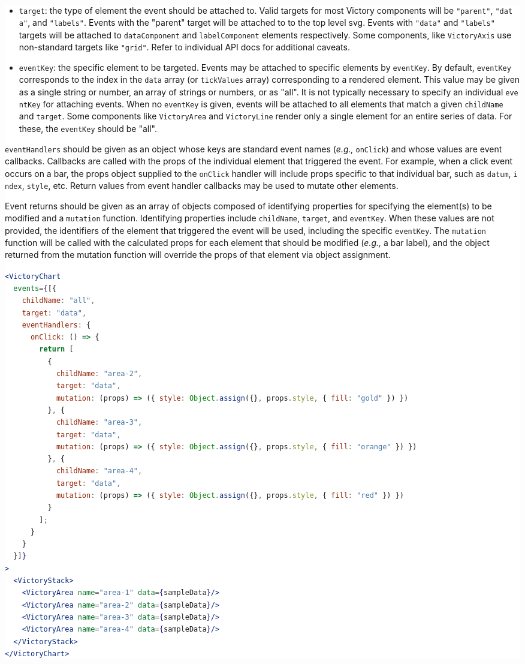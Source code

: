 - `target`: the type of element the event should be attached to. Valid targets for most Victory components will be `"parent"`, `"data"`, and `"labels"`. Events with the "parent" target will be attached to to the top level svg. Events with `"data"` and `"labels"` targets will be attached to `dataComponent` and `labelComponent` elements respectively. Some components, like `VictoryAxis` use non-standard targets like `"grid"`. Refer to individual API docs for additional caveats.

- `eventKey`: the specific element to be targeted. Events may be attached to specific elements by `eventKey`. By default, `eventKey` corresponds to the index in the `data` array (or `tickValues` array) corresponding to a rendered element. This value may be given as a single string or number, an array of strings or numbers, or as "all". It is not typically necessary to specify an individual `eventKey` for attaching events. When no `eventKey` is given, events will be attached to all elements that match a given `childName` and `target`. Some components like `VictoryArea` and `VictoryLine` render only a single element for an entire series of data. For these, the `eventKey` should be "all".

`eventHandlers` should be given as an object whose keys are standard event names (_e.g.,_ `onClick`) and whose values are event callbacks. Callbacks are called with the props of the individual element that triggered the event. For example, when a click event occurs on a bar, the props object supplied to the `onClick` handler will include props specific to that individual bar, such as `datum`, `index`, `style`, etc. Return values from event handler callbacks may be used to mutate other elements.

Event returns should be given as an array of objects composed of identifying properties for specifying the element(s) to be modified and a `mutation` function. Identifying properties include `childName`, `target`, and `eventKey`. When these values are not provided, the identifiers of the element that triggered the event will be used, including the specific `eventKey`. The `mutation` function will be called with the calculated props for each element that should be modified (_e.g.,_ a bar label), and the object returned from the mutation function will override the props of that element via object assignment.

```jsx live
<VictoryChart
  events={[{
    childName: "all",
    target: "data",
    eventHandlers: {
      onClick: () => {
        return [
          {
            childName: "area-2",
            target: "data",
            mutation: (props) => ({ style: Object.assign({}, props.style, { fill: "gold" }) })
          }, {
            childName: "area-3",
            target: "data",
            mutation: (props) => ({ style: Object.assign({}, props.style, { fill: "orange" }) })
          }, {
            childName: "area-4",
            target: "data",
            mutation: (props) => ({ style: Object.assign({}, props.style, { fill: "red" }) })
          }
        ];
      }
    }
  }]}
>
  <VictoryStack>
    <VictoryArea name="area-1" data={sampleData}/>
    <VictoryArea name="area-2" data={sampleData}/>
    <VictoryArea name="area-3" data={sampleData}/>
    <VictoryArea name="area-4" data={sampleData}/>
  </VictoryStack>
</VictoryChart>
```
